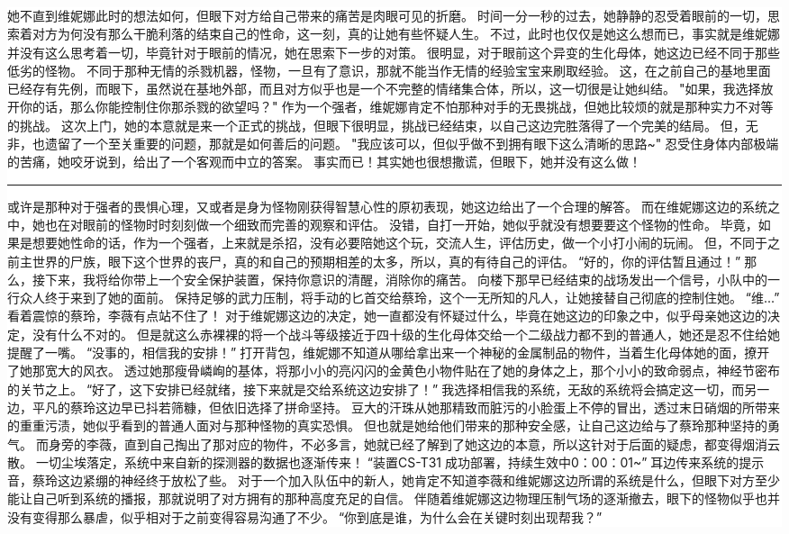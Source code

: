 她不直到维妮娜此时的想法如何，但眼下对方给自己带来的痛苦是肉眼可见的折磨。
时间一分一秒的过去，她静静的忍受着眼前的一切，思索着对方为何没有那么干脆利落的结束自己的性命，这一刻，真的让她有些怀疑人生。
不过，此时也仅仅是她这么想而已，事实就是维妮娜并没有这么思考着一切，毕竟针对于眼前的情况，她在思索下一步的对策。
很明显，对于眼前这个异变的生化母体，她这边已经不同于那些低劣的怪物。
不同于那种无情的杀戮机器，怪物，一旦有了意识，那就不能当作无情的经验宝宝来刷取经验。
这，在之前自己的基地里面已经存有先例，而眼下，虽然说在基地外部，而且对方似乎也是一个不完整的情绪集合体，所以，这一切很是让她纠结。
"如果，我选择放开你的话，那么你能控制住你那杀戮的欲望吗？"
作为一个强者，维妮娜肯定不怕那种对手的无畏挑战，但她比较烦的就是那种实力不对等的挑战。
这次上门，她的本意就是来一个正式的挑战，但眼下很明显，挑战已经结束，以自己这边完胜落得了一个完美的结局。
但，无非，也遗留了一个至关重要的问题，那就是如何善后的问题。
"我应该可以，但似乎做不到拥有眼下这么清晰的思路~"
忍受住身体内部极端的苦痛，她咬牙说到，给出了一个客观而中立的答案。
事实而已！其实她也很想撒谎，但眼下，她并没有这么做！

---

或许是那种对于强者的畏惧心理，又或者是身为怪物刚获得智慧心性的原初表现，她这边给出了一个合理的解答。
而在维妮娜这边的系统之中，她也在对眼前的怪物时时刻刻做一个细致而完善的观察和评估。
没错，自打一开始，她似乎就没有想要要这个怪物的性命。
毕竟，如果是想要她性命的话，作为一个强者，上来就是杀招，没有必要陪她这个玩，交流人生，评估历史，做一个小打小闹的玩闹。
但，不同于之前主世界的尸族，眼下这个世界的丧尸，真的和自己的预期相差的太多，所以，真的有待自己的评估。
“好的，你的评估暂且通过！”
那么，接下来，我将给你带上一个安全保护装置，保持你意识的清醒，消除你的痛苦。
向楼下那早已经结束的战场发出一个信号，小队中的一行众人终于来到了她的面前。
保持足够的武力压制，将手动的匕首交给蔡玲，这个一无所知的凡人，让她接替自己彻底的控制住她。
“维...”
看着震惊的蔡玲，李薇有点站不住了！
对于维妮娜这边的决定，她一直都没有怀疑过什么，毕竟在她这边的印象之中，似乎母亲她这边的决定，没有什么不对的。
但是就这么赤裸裸的将一个战斗等级接近于四十级的生化母体交给一个二级战力都不到的普通人，她还是忍不住给她提醒了一嘴。
“没事的，相信我的安排！”
打开背包，维妮娜不知道从哪给拿出来一个神秘的金属制品的物件，当着生化母体她的面，撩开了她那宽大的风衣。
透过她那瘦骨嶙峋的基体，将那小小的亮闪闪的金黄色小物件贴在了她的身体之上，那个小小的致命弱点，神经节密布的关节之上。
“好了，这下安排已经就绪，接下来就是交给系统这边安排了！”
我选择相信我的系统，无敌的系统将会搞定这一切，而另一边，平凡的蔡玲这边早已抖若筛糠，但依旧选择了拼命坚持。
豆大的汗珠从她那精致而脏污的小脸蛋上不停的冒出，透过末日硝烟的所带来的重重污渍，她似乎看到的普通人面对与那种怪物的真实恐惧。
但也就是她给他们带来的那种安全感，让自己这边给与了蔡玲那种坚持的勇气。
而身旁的李薇，直到自己掏出了那对应的物件，不必多言，她就已经了解到了她这边的本意，所以这针对于后面的疑虑，都变得烟消云散。
一切尘埃落定，系统中来自新的探测器的数据也逐渐传来！
“装置CS-T31 成功部署，持续生效中0：00：01~”
耳边传来系统的提示音，蔡玲这边紧绷的神经终于放松了些。
对于一个加入队伍中的新人，她肯定不知道李薇和维妮娜这边所谓的系统是什么，但眼下对方至少能让自己听到系统的播报，那就说明了对方拥有的那种高度充足的自信。
伴随着维妮娜这边物理压制气场的逐渐撤去，眼下的怪物似乎也并没有变得那么暴虐，似乎相对于之前变得容易沟通了不少。
“你到底是谁，为什么会在关键时刻出现帮我？”




